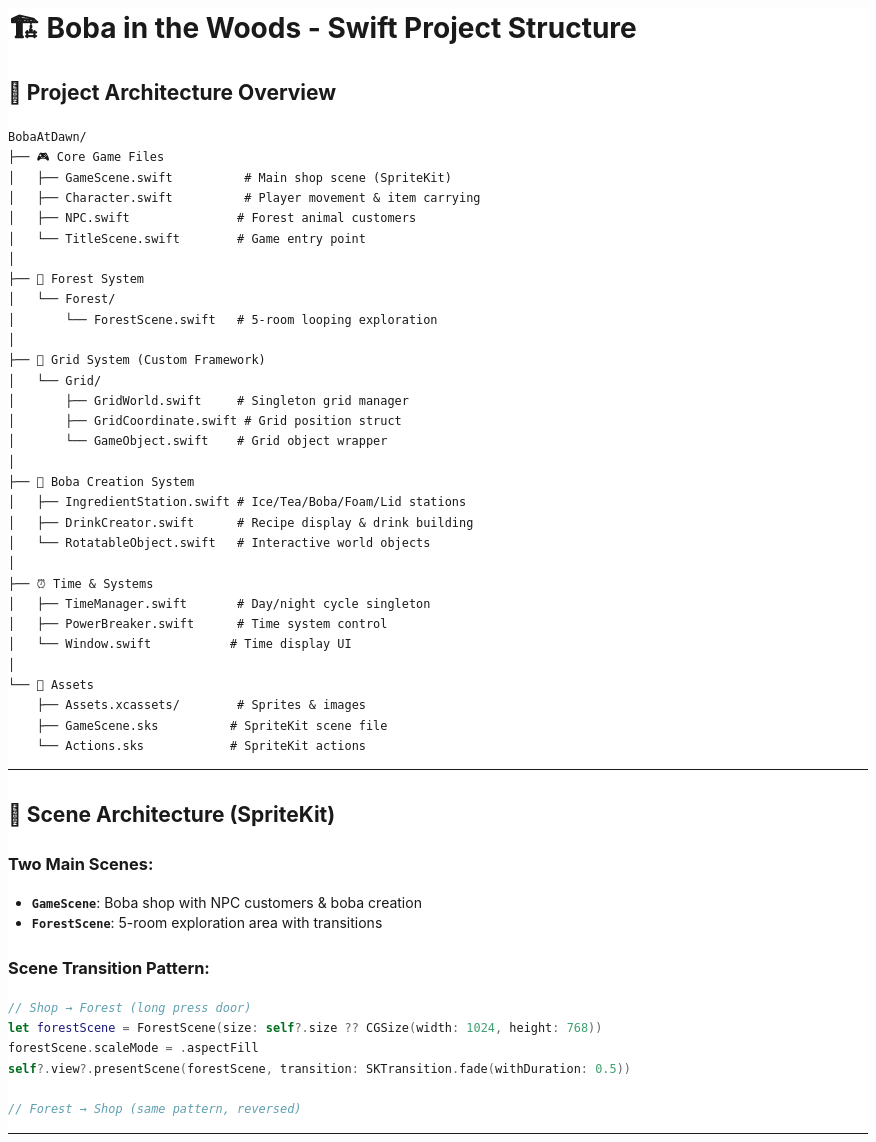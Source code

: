 # 🏗️ **Boba in the Woods - Swift Project Structure**

## 📁 **Project Architecture Overview**

```
BobaAtDawn/
├── 🎮 Core Game Files
│   ├── GameScene.swift          # Main shop scene (SpriteKit)
│   ├── Character.swift          # Player movement & item carrying
│   ├── NPC.swift               # Forest animal customers
│   └── TitleScene.swift        # Game entry point
│
├── 🌲 Forest System
│   └── Forest/
│       └── ForestScene.swift   # 5-room looping exploration
│
├── 🍃 Grid System (Custom Framework)
│   └── Grid/
│       ├── GridWorld.swift     # Singleton grid manager
│       ├── GridCoordinate.swift # Grid position struct
│       └── GameObject.swift    # Grid object wrapper
│
├── 🧋 Boba Creation System
│   ├── IngredientStation.swift # Ice/Tea/Boba/Foam/Lid stations
│   ├── DrinkCreator.swift      # Recipe display & drink building
│   └── RotatableObject.swift   # Interactive world objects
│
├── ⏰ Time & Systems
│   ├── TimeManager.swift       # Day/night cycle singleton
│   ├── PowerBreaker.swift      # Time system control
│   └── Window.swift           # Time display UI
│
└── 🎨 Assets
    ├── Assets.xcassets/        # Sprites & images
    ├── GameScene.sks          # SpriteKit scene file
    └── Actions.sks            # SpriteKit actions
```

---

## 🎯 **Scene Architecture (SpriteKit)**

### **Two Main Scenes:**
- **`GameScene`**: Boba shop with NPC customers & boba creation
- **`ForestScene`**: 5-room exploration area with transitions

### **Scene Transition Pattern:**
```swift
// Shop → Forest (long press door)
let forestScene = ForestScene(size: self?.size ?? CGSize(width: 1024, height: 768))
forestScene.scaleMode = .aspectFill
self?.view?.presentScene(forestScene, transition: SKTransition.fade(withDuration: 0.5))

// Forest → Shop (same pattern, reversed)
```

---